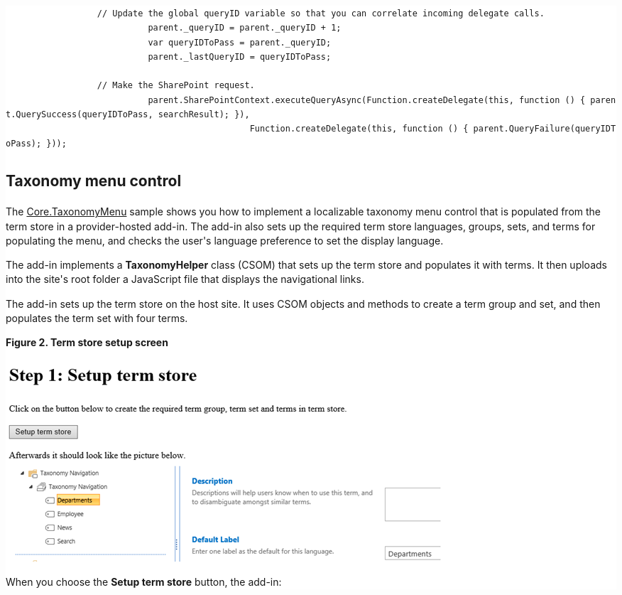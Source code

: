```
                  // Update the global queryID variable so that you can correlate incoming delegate calls.
                            parent._queryID = parent._queryID + 1;
                            var queryIDToPass = parent._queryID;
                            parent._lastQueryID = queryIDToPass;

                  // Make the SharePoint request.
                            parent.SharePointContext.executeQueryAsync(Function.createDelegate(this, function () { parent.QuerySuccess(queryIDToPass, searchResult); }),
                                                Function.createDelegate(this, function () { parent.QueryFailure(queryIDToPass); }));

```


## Taxonomy menu control
<a name="bmTaxMenu"> </a>

The [Core.TaxonomyMenu](https://github.com/OfficeDev/PnP/tree/dev/Components/Core.TaxonomyMenu) sample shows you how to implement a localizable taxonomy menu control that is populated from the term store in a provider-hosted add-in. The add-in also sets up the required term store languages, groups, sets, and terms for populating the menu, and checks the user's language preference to set the display language.

The add-in implements a  **TaxonomyHelper** class (CSOM) that sets up the term store and populates it with terms. It then uploads into the site's root folder a JavaScript file that displays the navigational links.

The add-in sets up the term store on the host site. It uses CSOM objects and methods to create a term group and set, and then populates the term set with four terms. 


**Figure 2. Term store setup screen**

![Term store setup screen](media/create-ux-controls-by-using-sharepoint-provider-hosted-add-ins/011ba839-7bc3-4a12-819a-6436deab2e34.png)

When you choose the  **Setup term store** button, the add-in:


